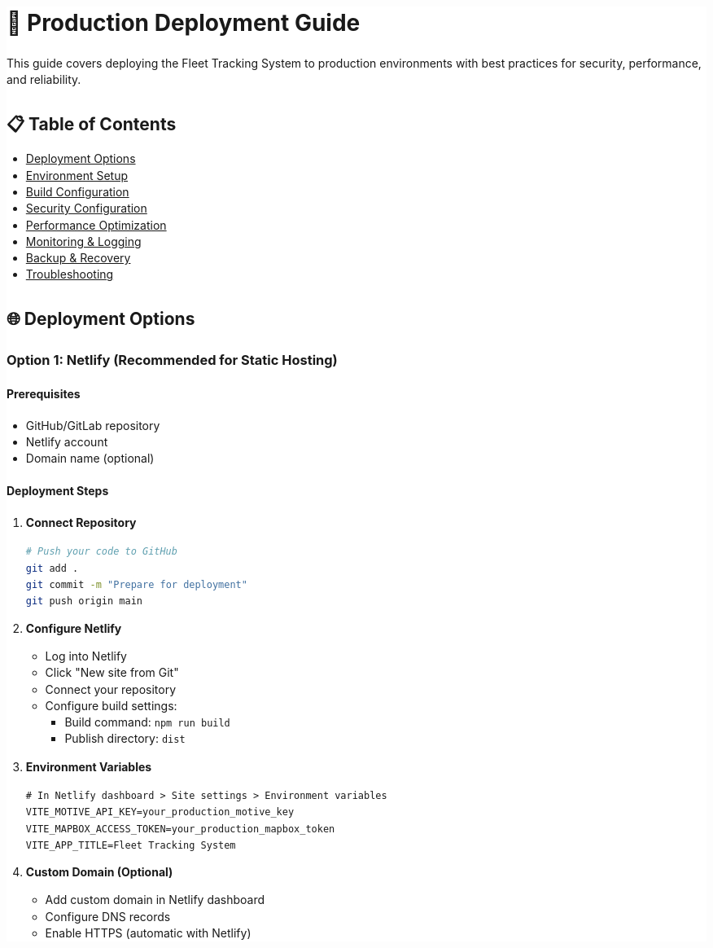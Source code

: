 # 🚀 Production Deployment Guide

This guide covers deploying the Fleet Tracking System to production environments with best practices for security, performance, and reliability.

## 📋 Table of Contents

- [Deployment Options](#deployment-options)
- [Environment Setup](#environment-setup)
- [Build Configuration](#build-configuration)
- [Security Configuration](#security-configuration)
- [Performance Optimization](#performance-optimization)
- [Monitoring & Logging](#monitoring--logging)
- [Backup & Recovery](#backup--recovery)
- [Troubleshooting](#troubleshooting)

## 🌐 Deployment Options

### Option 1: Netlify (Recommended for Static Hosting)

#### Prerequisites
- GitHub/GitLab repository
- Netlify account
- Domain name (optional)

#### Deployment Steps

1. **Connect Repository**
   ```bash
   # Push your code to GitHub
   git add .
   git commit -m "Prepare for deployment"
   git push origin main
   ```

2. **Configure Netlify**
   - Log into Netlify
   - Click "New site from Git"
   - Connect your repository
   - Configure build settings:
     - Build command: `npm run build`
     - Publish directory: `dist`

3. **Environment Variables**
   ```env
   # In Netlify dashboard > Site settings > Environment variables
   VITE_MOTIVE_API_KEY=your_production_motive_key
   VITE_MAPBOX_ACCESS_TOKEN=your_production_mapbox_token
   VITE_APP_TITLE=Fleet Tracking System
   ```

4. **Custom Domain (Optional)**
   - Add custom domain in Netlify dashboard
   - Configure DNS records
   - Enable HTTPS (automatic with Netlify)
